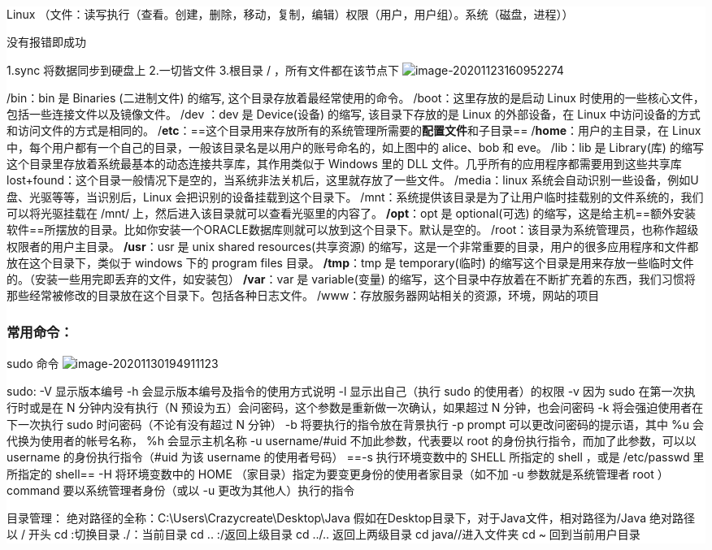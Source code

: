 Linux
（文件：读写执行（查看。创建，删除，移动，复制，编辑）权限（用户，用户组）。系统（磁盘，进程））

没有报错即成功

1.sync 将数据同步到硬盘上
2.一切皆文件
3.根目录 / ，所有文件都在该节点下
![image-20201123160952274](C:\Users\Crazycreate\AppData\Roaming\Typora\typora-user-images\image-20201123160952274.png)

/bin：bin 是 Binaries (二进制文件) 的缩写, 这个目录存放着最经常使用的命令。
/boot：这里存放的是启动 Linux 时使用的一些核心文件，包括一些连接文件以及镜像文件。
/dev ：dev 是 Device(设备) 的缩写, 该目录下存放的是 Linux 的外部设备，在 Linux 中访问设备的方式和访问文件的方式是相同的。
/**etc**：==这个目录用来存放所有的系统管理所需要的**配置文件**和子目录==
/**home**：用户的主目录，在 Linux 中，每个用户都有一个自己的目录，一般该目录名是以用户的账号命名的，如上图中的 alice、bob 和 eve。
/lib：lib 是 Library(库) 的缩写这个目录里存放着系统最基本的动态连接共享库，其作用类似于 Windows 里的 DLL 文件。几乎所有的应用程序都需要用到这些共享库
lost+found：这个目录一般情况下是空的，当系统非法关机后，这里就存放了一些文件。
/media：linux 系统会自动识别一些设备，例如U盘、光驱等等，当识别后，Linux 会把识别的设备挂载到这个目录下。
/mnt：系统提供该目录是为了让用户临时挂载别的文件系统的，我们可以将光驱挂载在 /mnt/ 上，然后进入该目录就可以查看光驱里的内容了。
**/opt**：opt 是 optional(可选) 的缩写，这是给主机==额外安装软件==所摆放的目录。比如你安装一个ORACLE数据库则就可以放到这个目录下。默认是空的。
/root：该目录为系统管理员，也称作超级权限者的用户主目录。
**/usr**：usr 是 unix shared resources(共享资源) 的缩写，这是一个非常重要的目录，用户的很多应用程序和文件都放在这个目录下，类似于 windows 下的 program files 目录。
**/tmp**：tmp 是 temporary(临时) 的缩写这个目录是用来存放一些临时文件的。（安装一些用完即丢弃的文件，如安装包）
**/var**：var 是 variable(变量) 的缩写，这个目录中存放着在不断扩充着的东西，我们习惯将那些经常被修改的目录放在这个目录下。包括各种日志文件。
/www：存放服务器网站相关的资源，环境，网站的项目



### 常用命令：

sudo 命令
![image-20201130194911123](C:\Users\Crazycreate\AppData\Roaming\Typora\typora-user-images\image-20201130194911123.png)

sudo:
-V 显示版本编号
-h 会显示版本编号及指令的使用方式说明
-l 显示出自己（执行 sudo 的使用者）的权限
-v 因为 sudo 在第一次执行时或是在 N 分钟内没有执行（N 预设为五）会问密码，这个参数是重新做一次确认，如果超过 N 分钟，也会问密码
-k 将会强迫使用者在下一次执行 sudo 时问密码（不论有没有超过 N 分钟）
-b 将要执行的指令放在背景执行
-p prompt 可以更改问密码的提示语，其中 %u 会代换为使用者的帐号名称， %h 会显示主机名称
-u username/#uid 不加此参数，代表要以 root 的身份执行指令，而加了此参数，可以以 username 的身份执行指令（#uid 为该 username 的使用者号码）
==-s 执行环境变数中的 SHELL 所指定的 shell ，或是 /etc/passwd 里所指定的 shell==
-H 将环境变数中的 HOME （家目录）指定为要变更身份的使用者家目录（如不加 -u 参数就是系统管理者 root ）
command 要以系统管理者身份（或以 -u 更改为其他人）执行的指令



目录管理：
绝对路径的全称：C:\Users\Crazycreate\Desktop\Java
假如在Desktop目录下，对于Java文件，相对路径为/Java
绝对路径以 / 开头
cd :切换目录
./：当前目录
cd ..     :/返回上级目录
cd ../..  返回上两级目录 
cd java//进入文件夹
cd ~ 回到当前用户目录
